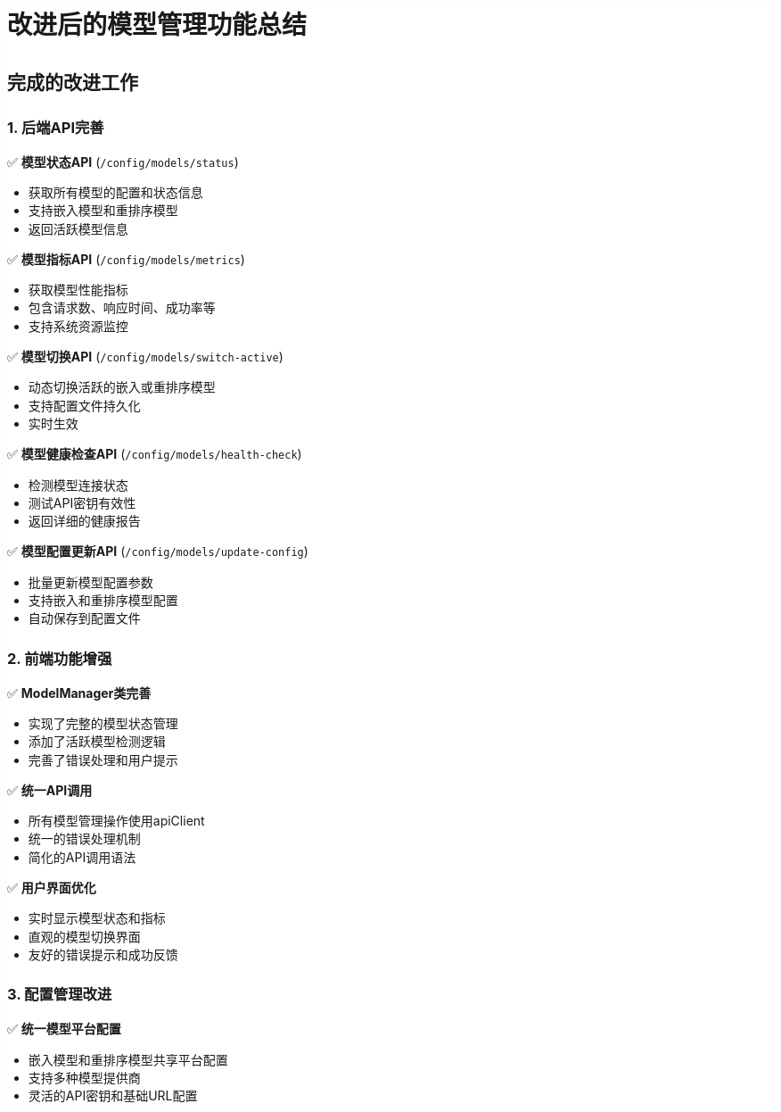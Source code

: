 # 改进后的模型管理功能总结

## 完成的改进工作

### 1. 后端API完善
✅ **模型状态API** (`/config/models/status`)
- 获取所有模型的配置和状态信息
- 支持嵌入模型和重排序模型
- 返回活跃模型信息

✅ **模型指标API** (`/config/models/metrics`)
- 获取模型性能指标
- 包含请求数、响应时间、成功率等
- 支持系统资源监控

✅ **模型切换API** (`/config/models/switch-active`)
- 动态切换活跃的嵌入或重排序模型
- 支持配置文件持久化
- 实时生效

✅ **模型健康检查API** (`/config/models/health-check`)
- 检测模型连接状态
- 测试API密钥有效性
- 返回详细的健康报告

✅ **模型配置更新API** (`/config/models/update-config`)
- 批量更新模型配置参数
- 支持嵌入和重排序模型配置
- 自动保存到配置文件

### 2. 前端功能增强
✅ **ModelManager类完善**
- 实现了完整的模型状态管理
- 添加了活跃模型检测逻辑
- 完善了错误处理和用户提示

✅ **统一API调用**
- 所有模型管理操作使用apiClient
- 统一的错误处理机制
- 简化的API调用语法

✅ **用户界面优化**
- 实时显示模型状态和指标
- 直观的模型切换界面
- 友好的错误提示和成功反馈

### 3. 配置管理改进
✅ **统一模型平台配置**
- 嵌入模型和重排序模型共享平台配置
- 支持多种模型提供商
- 灵活的API密钥和基础URL配置
